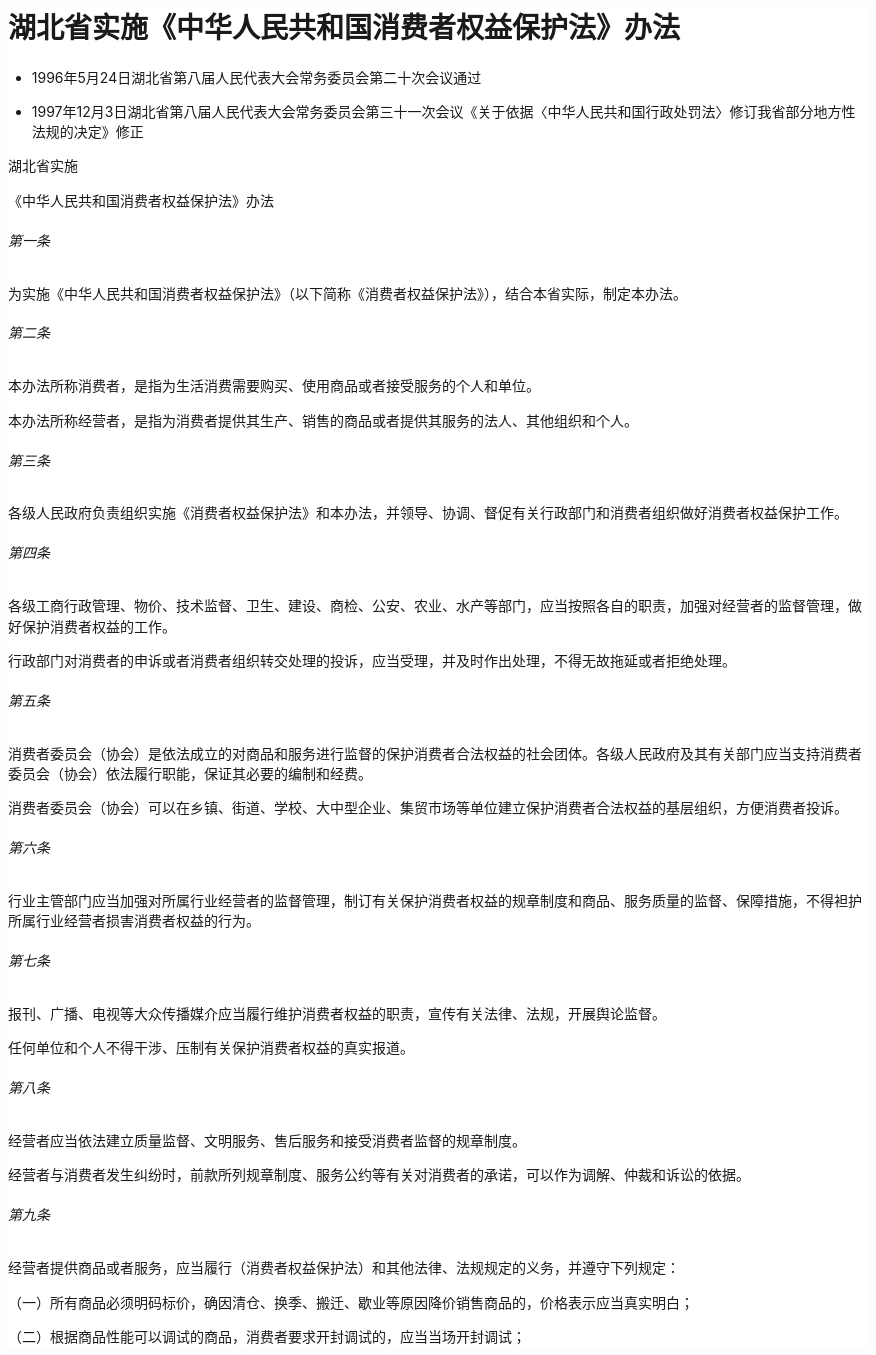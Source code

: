 # 湖北省实施《中华人民共和国消费者权益保护法》办法

- 1996年5月24日湖北省第八届人民代表大会常务委员会第二十次会议通过

- 1997年12月3日湖北省第八届人民代表大会常务委员会第三十一次会议《关于依据〈中华人民共和国行政处罚法〉修订我省部分地方性法规的决定》修正



湖北省实施

《中华人民共和国消费者权益保护法》办法

###### 第一条

为实施《中华人民共和国消费者权益保护法》（以下简称《消费者权益保护法》），结合本省实际，制定本办法。

###### 第二条

本办法所称消费者，是指为生活消费需要购买、使用商品或者接受服务的个人和单位。

本办法所称经营者，是指为消费者提供其生产、销售的商品或者提供其服务的法人、其他组织和个人。

###### 第三条

各级人民政府负责组织实施《消费者权益保护法》和本办法，并领导、协调、督促有关行政部门和消费者组织做好消费者权益保护工作。

###### 第四条

各级工商行政管理、物价、技术监督、卫生、建设、商检、公安、农业、水产等部门，应当按照各自的职责，加强对经营者的监督管理，做好保护消费者权益的工作。

行政部门对消费者的申诉或者消费者组织转交处理的投诉，应当受理，并及时作出处理，不得无故拖延或者拒绝处理。

###### 第五条

消费者委员会（协会）是依法成立的对商品和服务进行监督的保护消费者合法权益的社会团体。各级人民政府及其有关部门应当支持消费者委员会（协会）依法履行职能，保证其必要的编制和经费。

消费者委员会（协会）可以在乡镇、街道、学校、大中型企业、集贸市场等单位建立保护消费者合法权益的基层组织，方便消费者投诉。

###### 第六条

行业主管部门应当加强对所属行业经营者的监督管理，制订有关保护消费者权益的规章制度和商品、服务质量的监督、保障措施，不得袒护所属行业经营者损害消费者权益的行为。

###### 第七条

报刊、广播、电视等大众传播媒介应当履行维护消费者权益的职责，宣传有关法律、法规，开展舆论监督。

任何单位和个人不得干涉、压制有关保护消费者权益的真实报道。

###### 第八条

经营者应当依法建立质量监督、文明服务、售后服务和接受消费者监督的规章制度。

经营者与消费者发生纠纷时，前款所列规章制度、服务公约等有关对消费者的承诺，可以作为调解、仲裁和诉讼的依据。

###### 第九条

经营者提供商品或者服务，应当履行（消费者权益保护法）和其他法律、法规规定的义务，并遵守下列规定：

（一）所有商品必须明码标价，确因清仓、换季、搬迁、歇业等原因降价销售商品的，价格表示应当真实明白；

（二）根据商品性能可以调试的商品，消费者要求开封调试的，应当当场开封调试；
